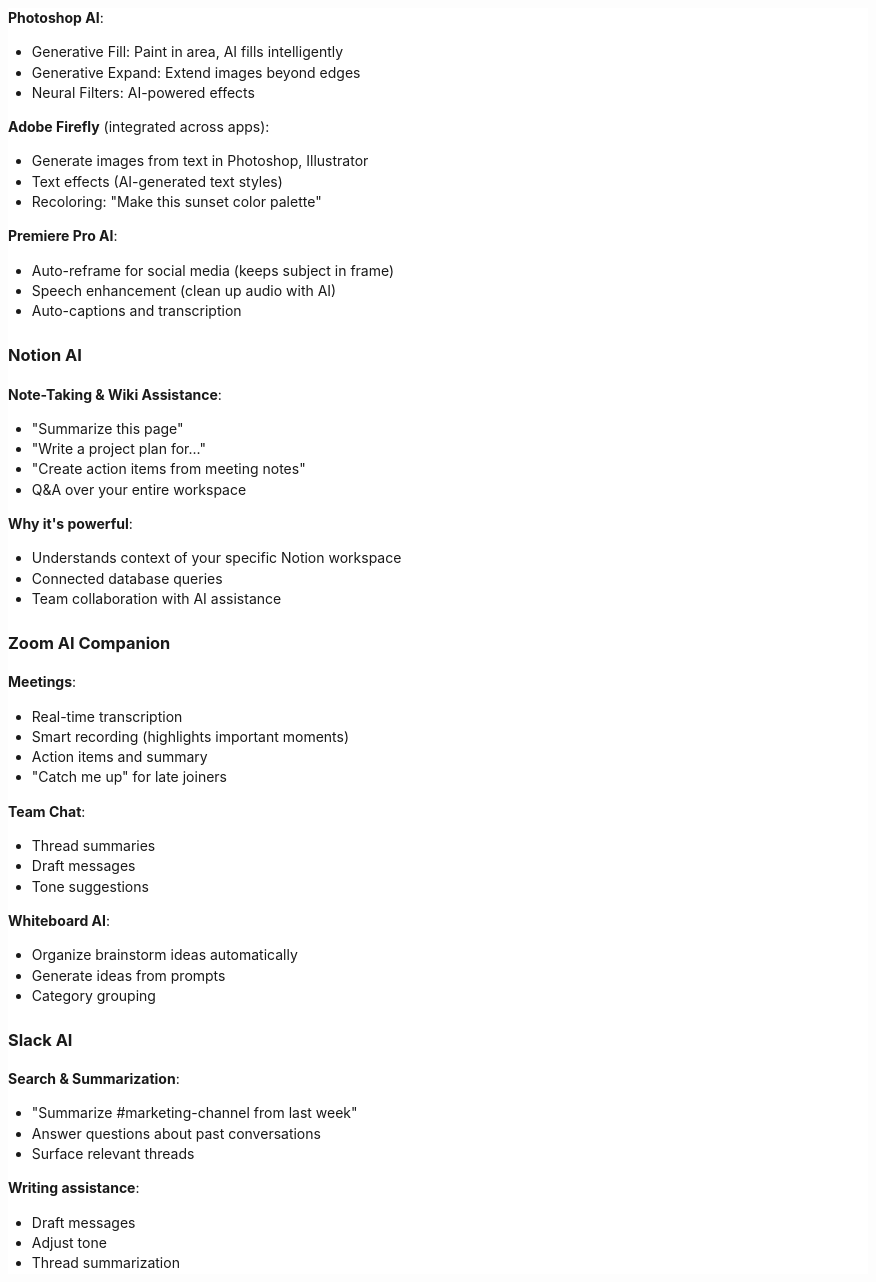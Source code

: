 **Photoshop AI**:
- Generative Fill: Paint in area, AI fills intelligently
- Generative Expand: Extend images beyond edges
- Neural Filters: AI-powered effects

**Adobe Firefly** (integrated across apps):
- Generate images from text in Photoshop, Illustrator
- Text effects (AI-generated text styles)
- Recoloring: "Make this sunset color palette"

**Premiere Pro AI**:
- Auto-reframe for social media (keeps subject in frame)
- Speech enhancement (clean up audio with AI)
- Auto-captions and transcription

### Notion AI

**Note-Taking & Wiki Assistance**:
- "Summarize this page"
- "Write a project plan for..."
- "Create action items from meeting notes"
- Q&A over your entire workspace

**Why it's powerful**:
- Understands context of your specific Notion workspace
- Connected database queries
- Team collaboration with AI assistance

### Zoom AI Companion

**Meetings**:
- Real-time transcription
- Smart recording (highlights important moments)
- Action items and summary
- "Catch me up" for late joiners

**Team Chat**:
- Thread summaries
- Draft messages
- Tone suggestions

**Whiteboard AI**:
- Organize brainstorm ideas automatically
- Generate ideas from prompts
- Category grouping

### Slack AI

**Search & Summarization**:
- "Summarize #marketing-channel from last week"
- Answer questions about past conversations
- Surface relevant threads

**Writing assistance**:
- Draft messages
- Adjust tone
- Thread summarization
